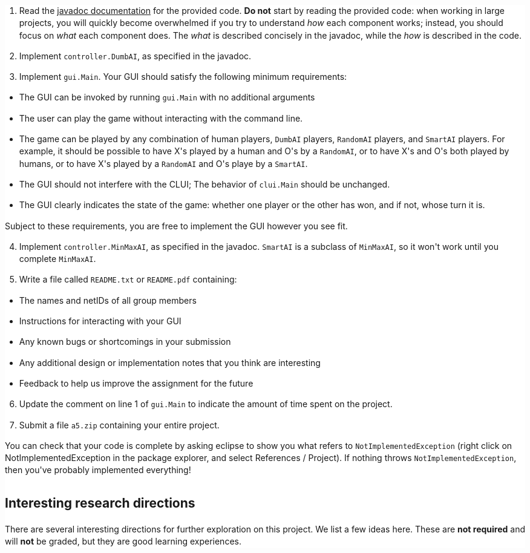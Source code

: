 1. Read the [javadoc documentation][] for the provided code.  **Do not**
start by reading the provided code: when working in large projects, you will
quickly become overwhelmed if you try to understand _how_ each component works;
instead, you should focus on _what_ each component does.  The _what_ is
described concisely in the javadoc, while the _how_ is described in the code.

2. Implement `controller.DumbAI`, as specified in the javadoc.


3. Implement `gui.Main`.  Your GUI should satisfy the following minimum
requirements:

 - The GUI can be invoked by running `gui.Main` with no additional arguments

 - The user can play the game without interacting with the command line.

 - The game can be played by any combination of human players, `DumbAI` players,
   `RandomAI` players, and `SmartAI` players.  For example, it should be
   possible to have X's played by a human and O's by a `RandomAI`, or to have
   X's and O's both played by humans, or to have X's played by a `RandomAI` and
   O's playe by a `SmartAI`.

 - The GUI should not interfere with the CLUI; The behavior of `clui.Main`
   should be unchanged.

 - The GUI clearly indicates the state of the game: whether one player or the
   other has won, and if not, whose turn it is.

Subject to these requirements, you are free to implement the GUI however you see
fit.

4. Implement `controller.MinMaxAI`, as specified in the javadoc.  `SmartAI` is a
subclass of `MinMaxAI`, so it won't work until you complete `MinMaxAI`.


5. Write a file called `README.txt` or `README.pdf` containing:

 - The names and netIDs of all group members

 - Instructions for interacting with your GUI

 - Any known bugs or shortcomings in your submission

 - Any additional design or implementation notes that you think are interesting

 - Feedback to help us improve the assignment for the future

6. Update the comment on line 1 of `gui.Main` to indicate the amount of time
spent on the project.

7. Submit a file `a5.zip` containing your entire project.

You can check that your code is complete by asking eclipse to show you what
refers to `NotImplementedException` (right click on NotImplementedException in
the package explorer, and select References / Project).  If nothing throws
`NotImplementedException`, then you've probably implemented everything!

Interesting research directions
-------------------------------

There are several interesting directions for further exploration on this
project.  We list a few ideas here.  These are **not required** and will
**not** be graded, but they are good learning experiences.


[javadoc documentation]: javadoc/index.html
[provided code]:         a5release.zip
[five in a row]:         https://en.wikipedia.org/wiki/Gomoku
[tic tac toe]:           https://en.wikipedia.org/wiki/Tic-tac-toe
[mvc]:                   https://en.wikipedia.org/wiki/Model%E2%80%93view%E2%80%93controller
[observer]:              https://en.wikipedia.org/wiki/Observer_pattern